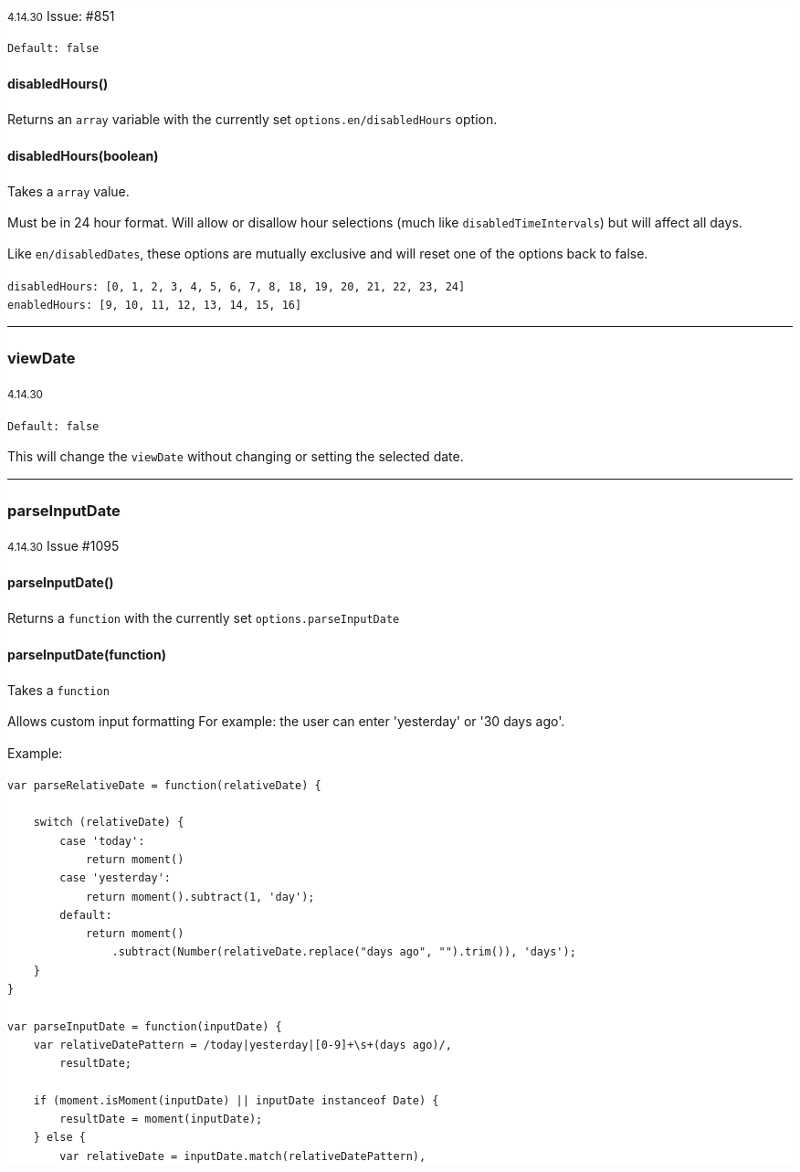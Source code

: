 <small>4.14.30</small> Issue: #851

	Default: false

#### disabledHours()

Returns an `array` variable with the currently set `options.en/disabledHours` option.

#### disabledHours(boolean)

Takes a `array` value.

Must be in 24 hour format. Will allow or disallow hour selections (much like `disabledTimeIntervals`) but will affect all days.

Like `en/disabledDates`, these options are mutually exclusive and will reset one of the options back to false.

    disabledHours: [0, 1, 2, 3, 4, 5, 6, 7, 8, 18, 19, 20, 21, 22, 23, 24]
    enabledHours: [9, 10, 11, 12, 13, 14, 15, 16]

----------------------

### viewDate 

<small>4.14.30</small>

	Default: false

This will change the `viewDate` without changing or setting the selected date.

----------------------

### parseInputDate

<small>4.14.30</small> Issue #1095

#### parseInputDate()

Returns a `function` with the currently set `options.parseInputDate`

#### parseInputDate(function)

Takes a `function`

Allows custom input formatting For example: the user can enter 'yesterday' or '30 days ago'.

Example:

```
var parseRelativeDate = function(relativeDate) {

    switch (relativeDate) {
        case 'today':
            return moment()
        case 'yesterday':
            return moment().subtract(1, 'day');
        default:
            return moment()
                .subtract(Number(relativeDate.replace("days ago", "").trim()), 'days');
    }
}

var parseInputDate = function(inputDate) {
    var relativeDatePattern = /today|yesterday|[0-9]+\s+(days ago)/,
        resultDate;

    if (moment.isMoment(inputDate) || inputDate instanceof Date) {
        resultDate = moment(inputDate);
    } else {
        var relativeDate = inputDate.match(relativeDatePattern),
```